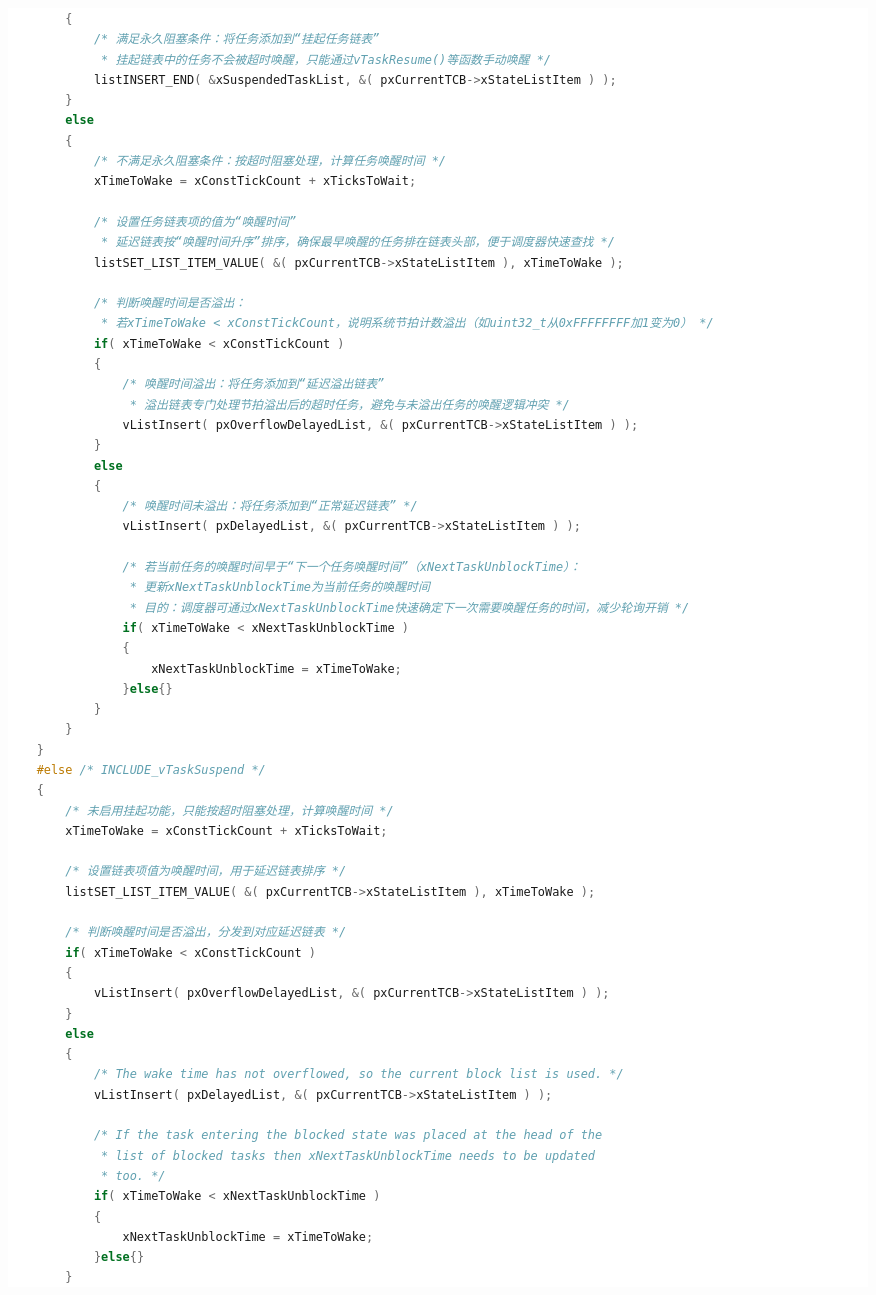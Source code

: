 ```c
        {
            /* 满足永久阻塞条件：将任务添加到“挂起任务链表”
             * 挂起链表中的任务不会被超时唤醒，只能通过vTaskResume()等函数手动唤醒 */
            listINSERT_END( &xSuspendedTaskList, &( pxCurrentTCB->xStateListItem ) );
        }
        else
        {
            /* 不满足永久阻塞条件：按超时阻塞处理，计算任务唤醒时间 */
            xTimeToWake = xConstTickCount + xTicksToWait;

            /* 设置任务链表项的值为“唤醒时间”
             * 延迟链表按“唤醒时间升序”排序，确保最早唤醒的任务排在链表头部，便于调度器快速查找 */
            listSET_LIST_ITEM_VALUE( &( pxCurrentTCB->xStateListItem ), xTimeToWake );

            /* 判断唤醒时间是否溢出：
             * 若xTimeToWake < xConstTickCount，说明系统节拍计数溢出（如uint32_t从0xFFFFFFFF加1变为0） */
            if( xTimeToWake < xConstTickCount )
            {
                /* 唤醒时间溢出：将任务添加到“延迟溢出链表”
                 * 溢出链表专门处理节拍溢出后的超时任务，避免与未溢出任务的唤醒逻辑冲突 */
                vListInsert( pxOverflowDelayedList, &( pxCurrentTCB->xStateListItem ) );
            }
            else
            {
                /* 唤醒时间未溢出：将任务添加到“正常延迟链表” */
                vListInsert( pxDelayedList, &( pxCurrentTCB->xStateListItem ) );

                /* 若当前任务的唤醒时间早于“下一个任务唤醒时间”（xNextTaskUnblockTime）：
                 * 更新xNextTaskUnblockTime为当前任务的唤醒时间
                 * 目的：调度器可通过xNextTaskUnblockTime快速确定下一次需要唤醒任务的时间，减少轮询开销 */
                if( xTimeToWake < xNextTaskUnblockTime )
                {
                    xNextTaskUnblockTime = xTimeToWake;
                }else{}
            }
        }
    }
    #else /* INCLUDE_vTaskSuspend */
    {
        /* 未启用挂起功能，只能按超时阻塞处理，计算唤醒时间 */
        xTimeToWake = xConstTickCount + xTicksToWait;

        /* 设置链表项值为唤醒时间，用于延迟链表排序 */
        listSET_LIST_ITEM_VALUE( &( pxCurrentTCB->xStateListItem ), xTimeToWake );

        /* 判断唤醒时间是否溢出，分发到对应延迟链表 */
        if( xTimeToWake < xConstTickCount )
        {
            vListInsert( pxOverflowDelayedList, &( pxCurrentTCB->xStateListItem ) );
        }
        else
        {
            /* The wake time has not overflowed, so the current block list is used. */
            vListInsert( pxDelayedList, &( pxCurrentTCB->xStateListItem ) );

            /* If the task entering the blocked state was placed at the head of the
             * list of blocked tasks then xNextTaskUnblockTime needs to be updated
             * too. */
            if( xTimeToWake < xNextTaskUnblockTime )
            {
                xNextTaskUnblockTime = xTimeToWake;
            }else{}
        }
```
